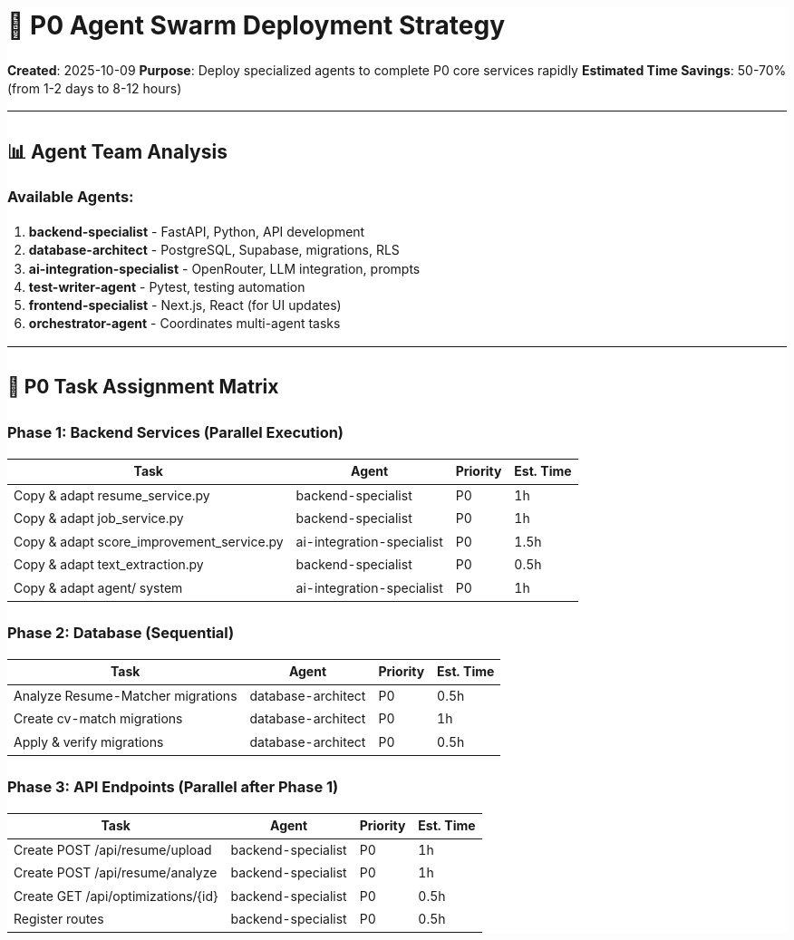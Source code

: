 # 🤖 P0 Agent Swarm Deployment Strategy

**Created**: 2025-10-09
**Purpose**: Deploy specialized agents to complete P0 core services rapidly
**Estimated Time Savings**: 50-70% (from 1-2 days to 8-12 hours)

---

## 📊 Agent Team Analysis

### Available Agents:

1. **backend-specialist** - FastAPI, Python, API development
2. **database-architect** - PostgreSQL, Supabase, migrations, RLS
3. **ai-integration-specialist** - OpenRouter, LLM integration, prompts
4. **test-writer-agent** - Pytest, testing automation
5. **frontend-specialist** - Next.js, React (for UI updates)
6. **orchestrator-agent** - Coordinates multi-agent tasks

---

## 🎯 P0 Task Assignment Matrix

### Phase 1: Backend Services (Parallel Execution)

| Task                                      | Agent                     | Priority | Est. Time |
| ----------------------------------------- | ------------------------- | -------- | --------- |
| Copy & adapt resume_service.py            | backend-specialist        | P0       | 1h        |
| Copy & adapt job_service.py               | backend-specialist        | P0       | 1h        |
| Copy & adapt score_improvement_service.py | ai-integration-specialist | P0       | 1.5h      |
| Copy & adapt text_extraction.py           | backend-specialist        | P0       | 0.5h      |
| Copy & adapt agent/ system                | ai-integration-specialist | P0       | 1h        |

### Phase 2: Database (Sequential)

| Task                              | Agent              | Priority | Est. Time |
| --------------------------------- | ------------------ | -------- | --------- |
| Analyze Resume-Matcher migrations | database-architect | P0       | 0.5h      |
| Create cv-match migrations        | database-architect | P0       | 1h        |
| Apply & verify migrations         | database-architect | P0       | 0.5h      |

### Phase 3: API Endpoints (Parallel after Phase 1)

| Task                               | Agent              | Priority | Est. Time |
| ---------------------------------- | ------------------ | -------- | --------- |
| Create POST /api/resume/upload     | backend-specialist | P0       | 1h        |
| Create POST /api/resume/analyze    | backend-specialist | P0       | 1h        |
| Create GET /api/optimizations/{id} | backend-specialist | P0       | 0.5h      |
| Register routes                    | backend-specialist | P0       | 0.5h      |
